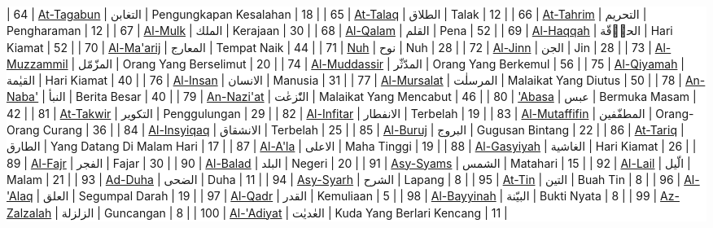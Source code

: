| 64        | [At-Tagabun](https://www.baca-quran.id/64/)    | التغابن      | Pengungkapan Kesalahan    | 18          |
| 65        | [At-Talaq](https://www.baca-quran.id/65/)      | الطلاق       | Talak                     | 12          |
| 66        | [At-Tahrim](https://www.baca-quran.id/66/)     | التحريم      | Pengharaman               | 12          |
| 67        | [Al-Mulk](https://www.baca-quran.id/67/)       | الملك        | Kerajaan                  | 30          |
| 68        | [Al-Qalam](https://www.baca-quran.id/68/)      | القلم        | Pena                      | 52          |
| 69        | [Al-Haqqah](https://www.baca-quran.id/69/)     | الحاۤقّة     | Hari Kiamat               | 52          |
| 70        | [Al-Ma'arij](https://www.baca-quran.id/70/)    | المعارج      | Tempat Naik               | 44          |
| 71        | [Nuh](https://www.baca-quran.id/71/)           | نوح          | Nuh                       | 28          |
| 72        | [Al-Jinn](https://www.baca-quran.id/72/)       | الجن         | Jin                       | 28          |
| 73        | [Al-Muzzammil](https://www.baca-quran.id/73/)  | المزّمّل     | Orang Yang Berselimut     | 20          |
| 74        | [Al-Muddassir](https://www.baca-quran.id/74/)  | المدّثّر     | Orang Yang Berkemul       | 56          |
| 75        | [Al-Qiyamah](https://www.baca-quran.id/75/)    | القيٰمة      | Hari Kiamat               | 40          |
| 76        | [Al-Insan](https://www.baca-quran.id/76/)      | الانسان      | Manusia                   | 31          |
| 77        | [Al-Mursalat](https://www.baca-quran.id/77/)   | المرسلٰت     | Malaikat Yang Diutus      | 50          |
| 78        | [An-Naba'](https://www.baca-quran.id/78/)      | النبأ        | Berita Besar              | 40          |
| 79        | [An-Nazi'at](https://www.baca-quran.id/79/)    | النّٰزعٰت    | Malaikat Yang Mencabut    | 46          |
| 80        | ['Abasa](https://www.baca-quran.id/80/)        | عبس          | Bermuka Masam             | 42          |
| 81        | [At-Takwir](https://www.baca-quran.id/81/)     | التكوير      | Penggulungan              | 29          |
| 82        | [Al-Infitar](https://www.baca-quran.id/82/)    | الانفطار     | Terbelah                  | 19          |
| 83        | [Al-Mutaffifin](https://www.baca-quran.id/83/) | المطفّفين    | Orang-Orang Curang        | 36          |
| 84        | [Al-Insyiqaq](https://www.baca-quran.id/84/)   | الانشقاق     | Terbelah                  | 25          |
| 85        | [Al-Buruj](https://www.baca-quran.id/85/)      | البروج       | Gugusan Bintang           | 22          |
| 86        | [At-Tariq](https://www.baca-quran.id/86/)      | الطارق       | Yang Datang Di Malam Hari | 17          |
| 87        | [Al-A'la](https://www.baca-quran.id/87/)       | الاعلى       | Maha Tinggi               | 19          |
| 88        | [Al-Gasyiyah](https://www.baca-quran.id/88/)   | الغاشية      | Hari Kiamat               | 26          |
| 89        | [Al-Fajr](https://www.baca-quran.id/89/)       | الفجر        | Fajar                     | 30          |
| 90        | [Al-Balad](https://www.baca-quran.id/90/)      | البلد        | Negeri                    | 20          |
| 91        | [Asy-Syams](https://www.baca-quran.id/91/)     | الشمس        | Matahari                  | 15          |
| 92        | [Al-Lail](https://www.baca-quran.id/92/)       | الّيل        | Malam                     | 21          |
| 93        | [Ad-Duha](https://www.baca-quran.id/93/)       | الضحى        | Duha                      | 11          |
| 94        | [Asy-Syarh](https://www.baca-quran.id/94/)     | الشرح        | Lapang                    | 8           |
| 95        | [At-Tin](https://www.baca-quran.id/95/)        | التين        | Buah Tin                  | 8           |
| 96        | [Al-'Alaq](https://www.baca-quran.id/96/)      | العلق        | Segumpal Darah            | 19          |
| 97        | [Al-Qadr](https://www.baca-quran.id/97/)       | القدر        | Kemuliaan                 | 5           |
| 98        | [Al-Bayyinah](https://www.baca-quran.id/98/)   | البيّنة      | Bukti Nyata               | 8           |
| 99        | [Az-Zalzalah](https://www.baca-quran.id/99/)   | الزلزلة      | Guncangan                 | 8           |
| 100       | [Al-'Adiyat](https://www.baca-quran.id/100/)   | العٰديٰت     | Kuda Yang Berlari Kencang | 11          |
